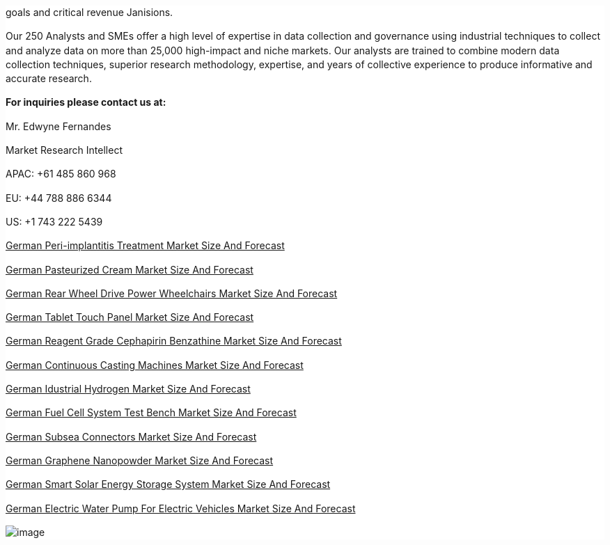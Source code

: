 goals and critical revenue Janisions.</p><p><span class="">Our 250 Analysts and SMEs offer a high level of expertise in data collection and governance using industrial techniques to collect and analyze data on more than 25,000 high-impact and niche markets. Our analysts are trained to combine modern data collection techniques, superior research methodology, expertise, and years of collective experience to produce informative and accurate research.</span></p><p><strong>For inquiries please contact us at:</strong></p><p>Mr. Edwyne Fernandes</p><p>Market Research Intellect</p><p>APAC: +61 485 860 968</p><p>EU: +44 788 886 6344</p><p>US: +1 743 222 5439</p><p><a href="https://github.com/rjtechintelligence/01/blob/main/Peri-implantitis-Treatment-Market/China-Peri-implantitis-Treatment-Market.md">German Peri-implantitis Treatment Market Size And Forecast</a></p><p><a href="https://github.com/rjtechintelligence/02/blob/main/Pasteurized-Cream-Market/China-Pasteurized-Cream-Market.md">German Pasteurized Cream Market Size And Forecast</a></p><p><a href="https://github.com/rjtechintelligence/03/blob/main/Rear-Wheel-Drive-Power-Wheelchairs-Market/China-Rear-Wheel-Drive-Power-Wheelchairs-Market.md">German Rear Wheel Drive Power Wheelchairs Market Size And Forecast</a></p><p><a href="https://github.com/rjtechintelligence/04/blob/main/Tablet-Touch-Panel-Market/China-Tablet-Touch-Panel-Market.md">German Tablet Touch Panel Market Size And Forecast</a></p><p><a href="https://github.com/rjtechintelligence/02/blob/main/Reagent-Grade-Cephapirin-Benzathine-Market/China-Reagent-Grade-Cephapirin-Benzathine-Market.md">German Reagent Grade Cephapirin Benzathine Market Size And Forecast</a></p><p><a href="https://github.com/rjtechintelligence/03/blob/main/Continuous-Casting-Machines-Market/China-Continuous-Casting-Machines-Market.md">German Continuous Casting Machines Market Size And Forecast</a></p><p><a href="https://github.com/rjtechintelligence/04/blob/main/Idustrial-Hydrogen-Market/China-Idustrial-Hydrogen-Market.md">German Idustrial Hydrogen Market Size And Forecast</a></p><p><a href="https://github.com/rjtechintelligence/01/blob/main/Fuel-Cell-System-Test-Bench-Market/China-Fuel-Cell-System-Test-Bench-Market.md">German Fuel Cell System Test Bench Market Size And Forecast</a></p><p><a href="https://github.com/rjtechintelligence/02/blob/main/Subsea-Connectors-Market/China-Subsea-Connectors-Market.md">German Subsea Connectors Market Size And Forecast</a></p><p><a href="https://github.com/rjtechintelligence/03/blob/main/Graphene-Nanopowder-Market/China-Graphene-Nanopowder-Market.md">German Graphene Nanopowder Market Size And Forecast</a></p><p><a href="https://github.com/rjtechintelligence/04/blob/main/Smart-Solar-Energy-Storage-System-Market/China-Smart-Solar-Energy-Storage-System-Market.md">German Smart Solar Energy Storage System Market Size And Forecast</a></p><p><a href="https://github.com/rjtechintelligence/01/blob/main/Electric-Water-Pump-For-Electric-Vehicles-Market/China-Electric-Water-Pump-For-Electric-Vehicles-Market.md">German Electric Water Pump For Electric Vehicles Market Size And Forecast</a></p>
![image](https://github.com/user-attachments/assets/171e107c-d498-466c-8f13-8cb3999e71de)
